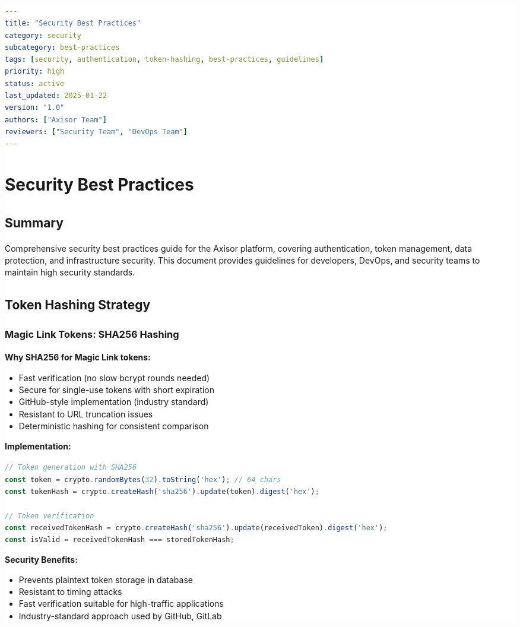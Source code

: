 ```yaml
---
title: "Security Best Practices"
category: security
subcategory: best-practices
tags: [security, authentication, token-hashing, best-practices, guidelines]
priority: high
status: active
last_updated: 2025-01-22
version: "1.0"
authors: ["Axisor Team"]
reviewers: ["Security Team", "DevOps Team"]
---
```


# Security Best Practices

## Summary

Comprehensive security best practices guide for the Axisor platform, covering authentication, token management, data protection, and infrastructure security. This document provides guidelines for developers, DevOps, and security teams to maintain high security standards.

## Token Hashing Strategy

### Magic Link Tokens: SHA256 Hashing

**Why SHA256 for Magic Link tokens:**
- Fast verification (no slow bcrypt rounds needed)
- Secure for single-use tokens with short expiration
- GitHub-style implementation (industry standard)
- Resistant to URL truncation issues
- Deterministic hashing for consistent comparison

**Implementation:**
```typescript
// Token generation with SHA256
const token = crypto.randomBytes(32).toString('hex'); // 64 chars
const tokenHash = crypto.createHash('sha256').update(token).digest('hex');

// Token verification
const receivedTokenHash = crypto.createHash('sha256').update(receivedToken).digest('hex');
const isValid = receivedTokenHash === storedTokenHash;
```

**Security Benefits:**
- Prevents plaintext token storage in database
- Resistant to timing attacks
- Fast verification suitable for high-traffic applications
- Industry-standard approach used by GitHub, GitLab
